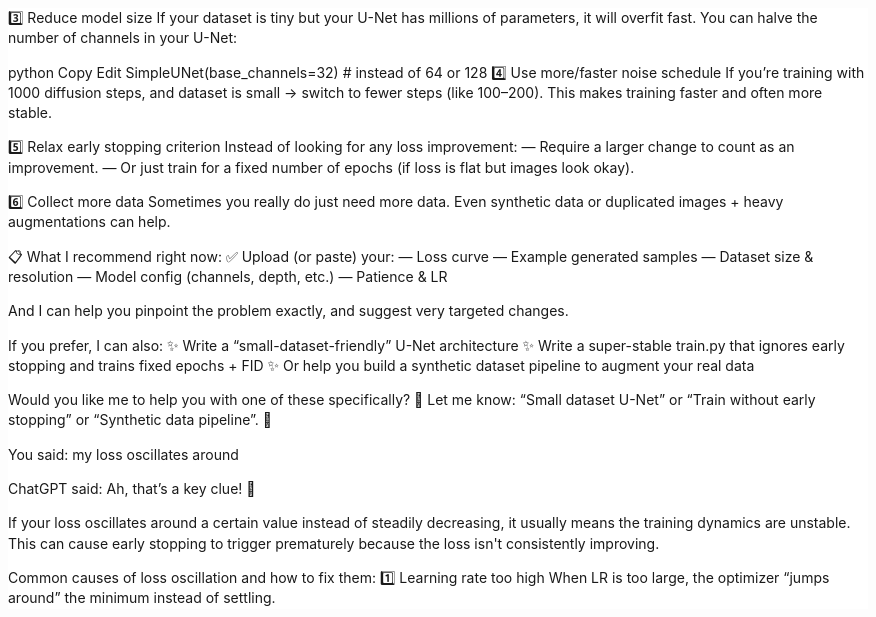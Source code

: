 3️⃣ Reduce model size
If your dataset is tiny but your U-Net has millions of parameters, it will overfit fast.
You can halve the number of channels in your U-Net:

python
Copy
Edit
SimpleUNet(base_channels=32)  # instead of 64 or 128
4️⃣ Use more/faster noise schedule
If you’re training with 1000 diffusion steps, and dataset is small → switch to fewer steps (like 100–200).
This makes training faster and often more stable.

5️⃣ Relax early stopping criterion
Instead of looking for any loss improvement:
— Require a larger change to count as an improvement.
— Or just train for a fixed number of epochs (if loss is flat but images look okay).

6️⃣ Collect more data
Sometimes you really do just need more data.
Even synthetic data or duplicated images + heavy augmentations can help.

📋 What I recommend right now:
✅ Upload (or paste) your:
— Loss curve
— Example generated samples
— Dataset size & resolution
— Model config (channels, depth, etc.)
— Patience & LR

And I can help you pinpoint the problem exactly, and suggest very targeted changes.

If you prefer, I can also:
✨ Write a “small-dataset-friendly” U-Net architecture
✨ Write a super-stable train.py that ignores early stopping and trains fixed epochs + FID
✨ Or help you build a synthetic dataset pipeline to augment your real data

Would you like me to help you with one of these specifically?
📣 Let me know: “Small dataset U-Net” or “Train without early stopping” or “Synthetic data pipeline”. 🚀








You said:
my loss oscillates around


ChatGPT said:
Ah, that’s a key clue! 🎯

If your loss oscillates around a certain value instead of steadily decreasing, it usually means the training dynamics are unstable. This can cause early stopping to trigger prematurely because the loss isn't consistently improving.

Common causes of loss oscillation and how to fix them:
1️⃣ Learning rate too high
When LR is too large, the optimizer “jumps around” the minimum instead of settling.
